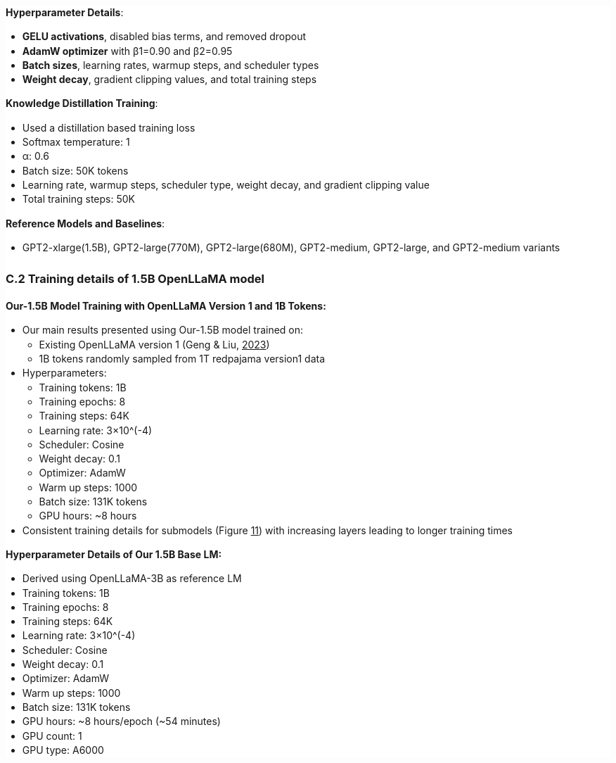 **Hyperparameter Details**:
- **GELU activations**, disabled bias terms, and removed dropout
- **AdamW optimizer** with β1=0.90 and β2=0.95
- **Batch sizes**, learning rates, warmup steps, and scheduler types
- **Weight decay**, gradient clipping values, and total training steps

**Knowledge Distillation Training**:
- Used a distillation based training loss
- Softmax temperature: 1
- α: 0.6
- Batch size: 50K tokens
- Learning rate, warmup steps, scheduler type, weight decay, and gradient clipping value
- Total training steps: 50K

**Reference Models and Baselines**:
- GPT2-xlarge(1.5B), GPT2-large(770M), GPT2-large(680M), GPT2-medium, GPT2-large, and GPT2-medium variants

### C.2 Training details of 1.5B OpenLLaMA model

**Our-1.5B Model Training with OpenLLaMA Version 1 and 1B Tokens:**
* Our main results presented using Our-1.5B model trained on:
  + Existing OpenLLaMA version 1 (Geng & Liu, [2023](https://arxiv.org/html/2404.08634v2#bib.bib16))
  + 1B tokens randomly sampled from 1T redpajama version1 data
* Hyperparameters:
  + Training tokens: 1B
  + Training epochs: 8
  + Training steps: 64K
  + Learning rate: 3×10^(-4)
  + Scheduler: Cosine
  + Weight decay: 0.1
  + Optimizer: AdamW
  + Warm up steps: 1000
  + Batch size: 131K tokens
  + GPU hours: ~8 hours
* Consistent training details for submodels (Figure [11](https://arxiv.org/html/2404.08634v2#A2.F11)) with increasing layers leading to longer training times

**Hyperparameter Details of Our 1.5B Base LM:**
* Derived using OpenLLaMA-3B as reference LM
* Training tokens: 1B
* Training epochs: 8
* Training steps: 64K
* Learning rate: 3×10^(-4)
* Scheduler: Cosine
* Weight decay: 0.1
* Optimizer: AdamW
* Warm up steps: 1000
* Batch size: 131K tokens
* GPU hours: ~8 hours/epoch (~54 minutes)
* GPU count: 1
* GPU type: A6000

